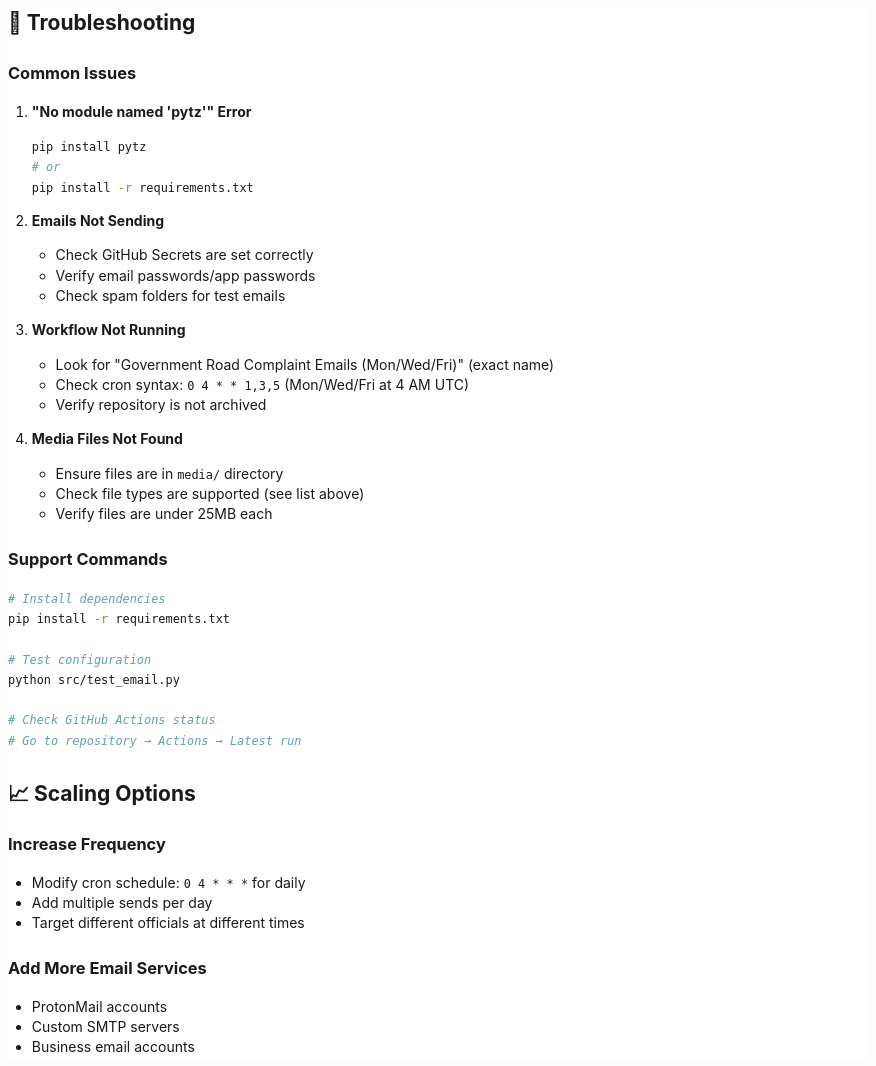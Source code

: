 ## 🔧 Troubleshooting

### Common Issues

1. **"No module named 'pytz'" Error**

   ```bash
   pip install pytz
   # or
   pip install -r requirements.txt
   ```

2. **Emails Not Sending**

   - Check GitHub Secrets are set correctly
   - Verify email passwords/app passwords
   - Check spam folders for test emails

3. **Workflow Not Running**

   - Look for "Government Road Complaint Emails (Mon/Wed/Fri)" (exact name)
   - Check cron syntax: `0 4 * * 1,3,5` (Mon/Wed/Fri at 4 AM UTC)
   - Verify repository is not archived

4. **Media Files Not Found**
   - Ensure files are in `media/` directory
   - Check file types are supported (see list above)
   - Verify files are under 25MB each

### Support Commands

```bash
# Install dependencies
pip install -r requirements.txt

# Test configuration
python src/test_email.py

# Check GitHub Actions status
# Go to repository → Actions → Latest run
```

## 📈 Scaling Options

### Increase Frequency

- Modify cron schedule: `0 4 * * *` for daily
- Add multiple sends per day
- Target different officials at different times

### Add More Email Services

- ProtonMail accounts
- Custom SMTP servers
- Business email accounts

